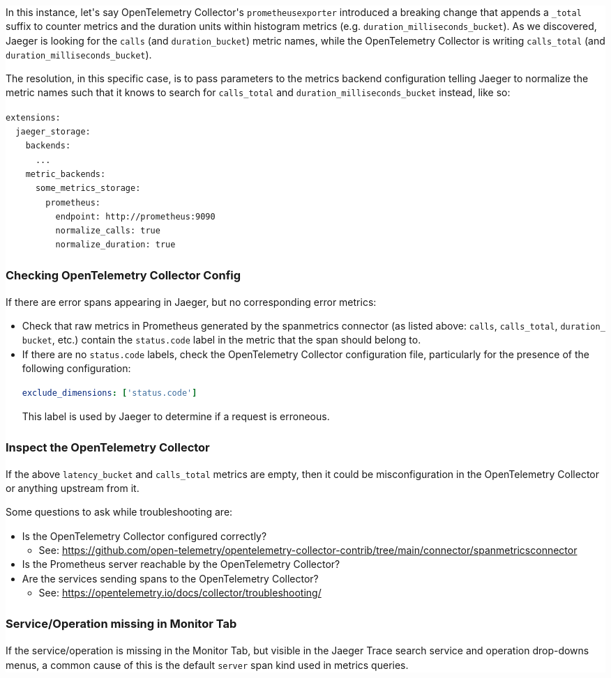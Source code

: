In this instance, let's say OpenTelemetry Collector's `prometheusexporter` introduced
a breaking change that appends a `_total` suffix to counter metrics and the duration units within
histogram metrics (e.g. `duration_milliseconds_bucket`). As we discovered,
Jaeger is looking for the `calls` (and `duration_bucket`) metric names,
while the OpenTelemetry Collector is writing `calls_total` (and `duration_milliseconds_bucket`).

The resolution, in this specific case, is to pass parameters to the metrics backend configuration telling Jaeger
to normalize the metric names such that it knows to search for `calls_total` and
`duration_milliseconds_bucket` instead, like so:

```shell
extensions:
  jaeger_storage:
    backends:
      ...
    metric_backends:
      some_metrics_storage:
        prometheus:
          endpoint: http://prometheus:9090
          normalize_calls: true
          normalize_duration: true
```

### Checking OpenTelemetry Collector Config

If there are error spans appearing in Jaeger, but no corresponding error metrics:

- Check that raw metrics in Prometheus generated by the spanmetrics connector
  (as listed above: `calls`, `calls_total`, `duration_bucket`, etc.) contain
  the `status.code` label in the metric that the span should belong to.
- If there are no `status.code` labels, check the OpenTelemetry Collector
  configuration file, particularly for the presence of the following configuration:
  ```yaml
  exclude_dimensions: ['status.code']
  ```
  This label is used by Jaeger to determine if a request is erroneous.

### Inspect the OpenTelemetry Collector

If the above `latency_bucket` and `calls_total` metrics are empty, then it could
be misconfiguration in the OpenTelemetry Collector or anything upstream from it.

Some questions to ask while troubleshooting are:
- Is the OpenTelemetry Collector configured correctly?
  - See: https://github.com/open-telemetry/opentelemetry-collector-contrib/tree/main/connector/spanmetricsconnector
- Is the Prometheus server reachable by the OpenTelemetry Collector?
- Are the services sending spans to the OpenTelemetry Collector?
  - See: https://opentelemetry.io/docs/collector/troubleshooting/

### Service/Operation missing in Monitor Tab

If the service/operation is missing in the Monitor Tab, but visible in the Jaeger
Trace search service and operation drop-downs menus, a common cause of this is
the default `server` span kind used in metrics queries.


[spm-demo]: https://github.com/jaegertracing/jaeger/tree/v2.10.0/docker-compose/monitor
[metricsquery.proto]: https://github.com/jaegertracing/jaeger/blob/v2.10.0/model/proto/metrics/metricsquery.proto
[openmetrics.proto]: https://github.com/jaegertracing/jaeger/blob/v2.10.0/model/proto/metrics/openmetrics.proto#L53
[opentelemetry-collector]: https://opentelemetry.io/docs/collector/
[spanmetrics-conn]: https://github.com/open-telemetry/opentelemetry-collector-contrib/blob/main/connector/spanmetricsconnector/README.md
[prom-metric-labels]: https://prometheus.io/docs/concepts/data_model/#metric-names-and-labels
[http-api-readme]: https://github.com/jaegertracing/jaeger/tree/v2.10.0/docker-compose/monitor#http-api
[spanmetrics-config-dimensions]: https://github.com/open-telemetry/opentelemetry-collector-contrib/blob/main/connector/spanmetricsconnector/testdata/config.yaml#L23
[spanmetrics-config-duration]: https://github.com/open-telemetry/opentelemetry-collector-contrib/blob/main/connector/spanmetricsconnector/testdata/config.yaml#L14